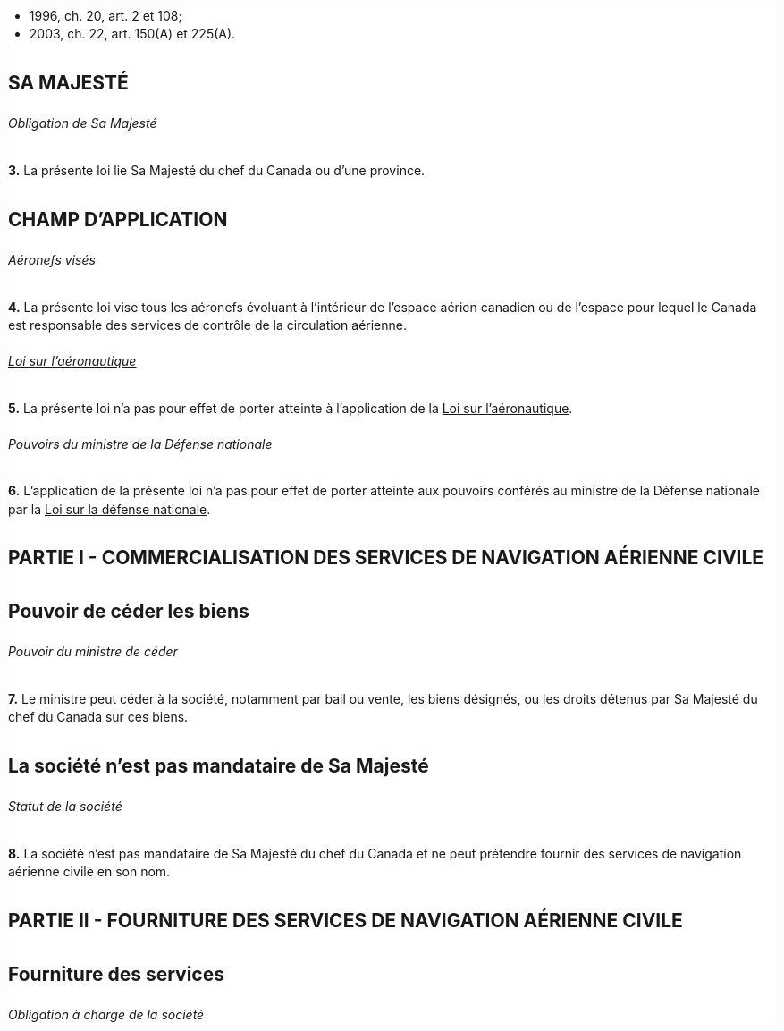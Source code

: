   * 1996, ch. 20, art. 2 et 108;
  * 2003, ch. 22, art. 150(A) et 225(A).

## SA MAJESTÉ

###### Obligation de Sa Majesté

**3.** La présente loi lie Sa Majesté du chef du Canada ou d’une province.

## CHAMP D’APPLICATION

###### Aéronefs visés

**4.** La présente loi vise tous les aéronefs évoluant à l’intérieur de l’espace aérien canadien ou de l’espace pour lequel le Canada est responsable des services de contrôle de la circulation aérienne.

###### [Loi sur l’aéronautique](/canada/fra/lois/A/A-2.md)

**5.** La présente loi n’a pas pour effet de porter atteinte à l’application de la [Loi sur l’aéronautique](/canada/fra/lois/A/A-2.md).

###### Pouvoirs du ministre de la Défense nationale

**6.** L’application de la présente loi n’a pas pour effet de porter atteinte aux pouvoirs conférés au ministre de la Défense nationale par la [Loi sur la défense nationale](/canada/fra/lois/N/N-5.md).

## PARTIE I - COMMERCIALISATION DES SERVICES DE NAVIGATION AÉRIENNE CIVILE

## Pouvoir de céder les biens

###### Pouvoir du ministre de céder

**7.** Le ministre peut céder à la société, notamment par bail ou vente, les biens désignés, ou les droits détenus par Sa Majesté du chef du Canada sur ces biens.

## La société n’est pas mandataire de Sa Majesté

###### Statut de la société

**8.** La société n’est pas mandataire de Sa Majesté du chef du Canada et ne peut prétendre fournir des services de navigation aérienne civile en son nom.

## PARTIE II - FOURNITURE DES SERVICES DE NAVIGATION AÉRIENNE CIVILE

## Fourniture des services

###### Obligation à charge de la société
